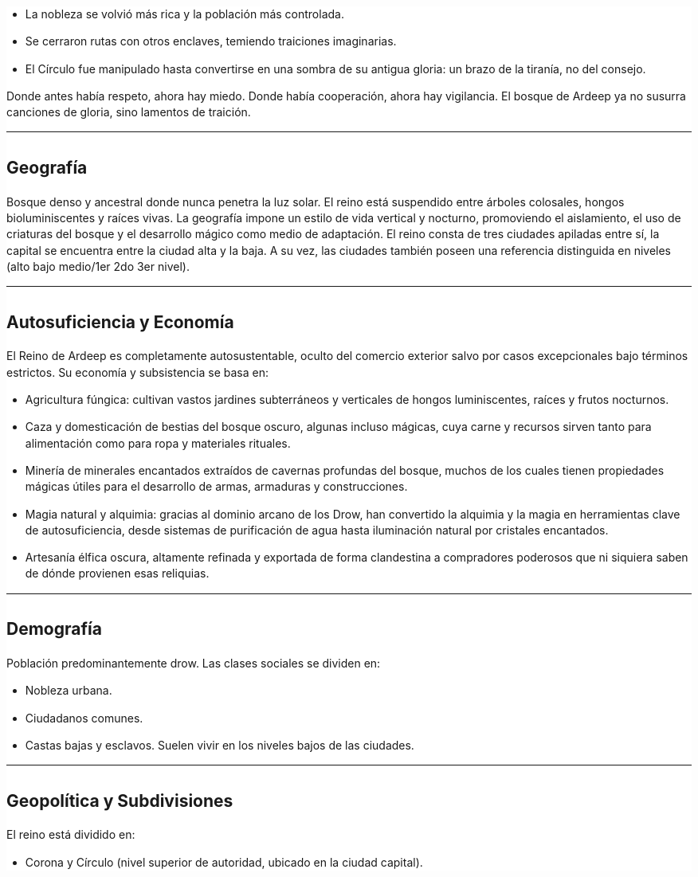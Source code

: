 -	La nobleza se volvió más rica y la población más controlada.

-	Se cerraron rutas con otros enclaves, temiendo traiciones imaginarias.

-	El Círculo fue manipulado hasta convertirse en una sombra de su antigua gloria: un brazo de la tiranía, no del consejo.

Donde antes había respeto, ahora hay miedo. Donde había cooperación, ahora hay vigilancia. El bosque de Ardeep ya no susurra canciones de gloria, sino lamentos de traición.
________________________________________
## Geografía
Bosque denso y ancestral donde nunca penetra la luz solar. El reino está suspendido entre árboles colosales, hongos bioluminiscentes y raíces vivas. La geografía impone un estilo de vida vertical y nocturno, promoviendo el aislamiento, el uso de criaturas del bosque y el desarrollo mágico como medio de adaptación. El reino consta de tres ciudades apiladas entre sí, la capital se encuentra entre la ciudad alta y la baja. A su vez, las ciudades también poseen una referencia distinguida en niveles (alto bajo medio/1er 2do 3er nivel).

________________________________________
## Autosuficiencia y Economía

El Reino de Ardeep es completamente autosustentable, oculto del comercio exterior salvo por casos excepcionales bajo términos estrictos. Su economía y subsistencia se basa en:
-	Agricultura fúngica: cultivan vastos jardines subterráneos y verticales de hongos luminiscentes, raíces y frutos nocturnos.

-	Caza y domesticación de bestias del bosque oscuro, algunas incluso mágicas, cuya carne y recursos sirven tanto para alimentación como para ropa y materiales rituales.

-	Minería de minerales encantados extraídos de cavernas profundas del bosque, muchos de los cuales tienen propiedades mágicas útiles para el desarrollo de armas, armaduras y construcciones.

-	Magia natural y alquimia: gracias al dominio arcano de los Drow, han convertido la alquimia y la magia en herramientas clave de autosuficiencia, desde sistemas de purificación de agua hasta iluminación natural por cristales encantados.

-	Artesanía élfica oscura, altamente refinada y exportada de forma clandestina a compradores poderosos que ni siquiera saben de dónde provienen esas reliquias.

________________________________________
## Demografía
Población predominantemente drow. Las clases sociales se dividen en:
-	Nobleza urbana.

-	Ciudadanos comunes.

-	Castas bajas y esclavos. Suelen vivir en los niveles bajos de las ciudades.

________________________________________
## Geopolítica y Subdivisiones
El reino está dividido en:
-	Corona y Círculo (nivel superior de autoridad, ubicado en la ciudad capital).
